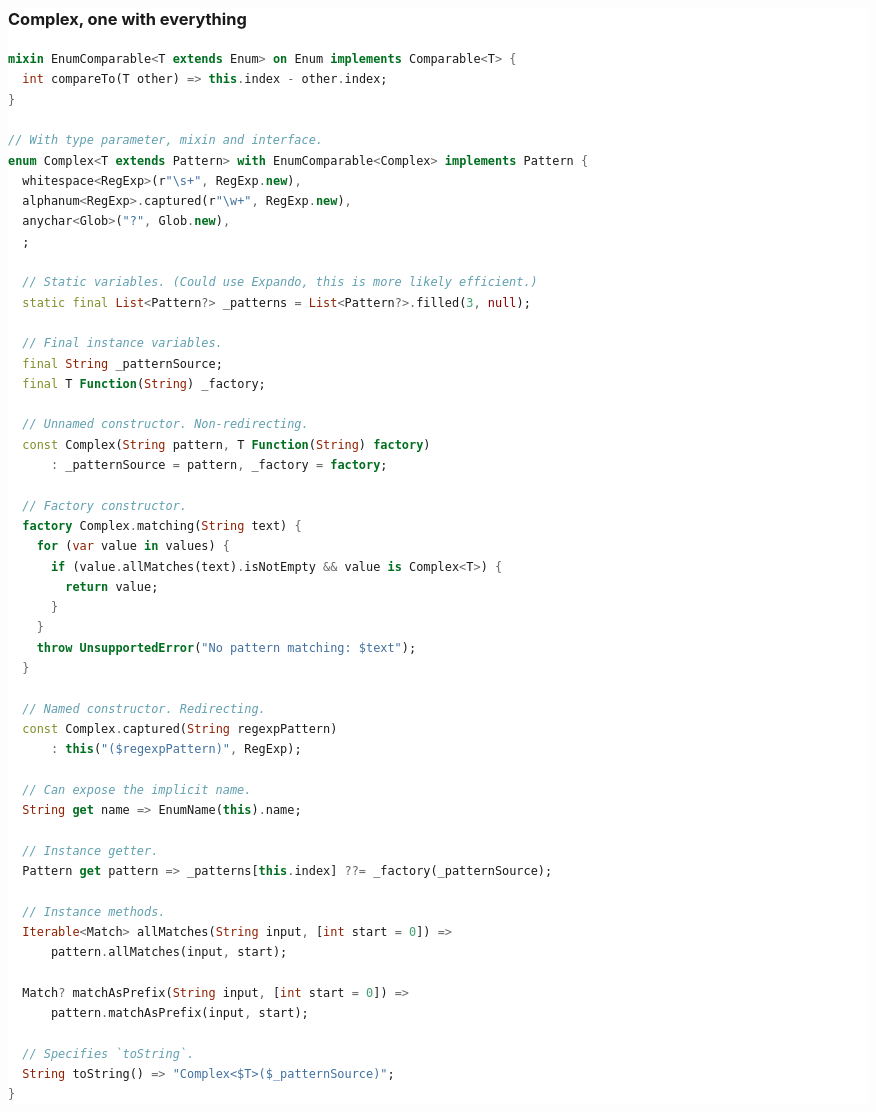

### Complex, one with everything

```dart
mixin EnumComparable<T extends Enum> on Enum implements Comparable<T> {
  int compareTo(T other) => this.index - other.index;
}

// With type parameter, mixin and interface.
enum Complex<T extends Pattern> with EnumComparable<Complex> implements Pattern {
  whitespace<RegExp>(r"\s+", RegExp.new),
  alphanum<RegExp>.captured(r"\w+", RegExp.new),
  anychar<Glob>("?", Glob.new),
  ;

  // Static variables. (Could use Expando, this is more likely efficient.)
  static final List<Pattern?> _patterns = List<Pattern?>.filled(3, null);

  // Final instance variables.
  final String _patternSource;
  final T Function(String) _factory;

  // Unnamed constructor. Non-redirecting.
  const Complex(String pattern, T Function(String) factory)
      : _patternSource = pattern, _factory = factory;

  // Factory constructor.
  factory Complex.matching(String text) {
    for (var value in values) {
      if (value.allMatches(text).isNotEmpty && value is Complex<T>) {
        return value;
      }
    }
    throw UnsupportedError("No pattern matching: $text");
  }

  // Named constructor. Redirecting.
  const Complex.captured(String regexpPattern)
      : this("($regexpPattern)", RegExp);

  // Can expose the implicit name.
  String get name => EnumName(this).name;

  // Instance getter.
  Pattern get pattern => _patterns[this.index] ??= _factory(_patternSource);

  // Instance methods.
  Iterable<Match> allMatches(String input, [int start = 0]) =>
      pattern.allMatches(input, start);

  Match? matchAsPrefix(String input, [int start = 0]) =>
      pattern.matchAsPrefix(input, start);

  // Specifies `toString`.
  String toString() => "Complex<$T>($_patternSource)";
}
```
